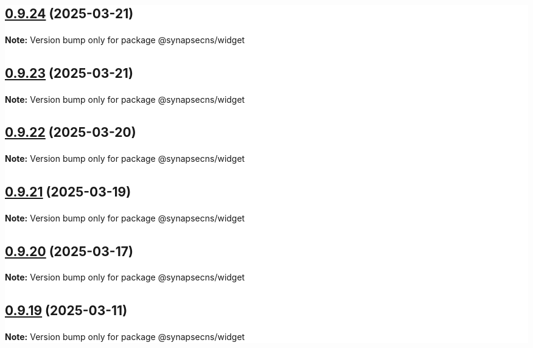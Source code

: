 



## [0.9.24](https://github.com/synapsecns/sanguine/compare/@synapsecns/widget@0.9.23...@synapsecns/widget@0.9.24) (2025-03-21)

**Note:** Version bump only for package @synapsecns/widget





## [0.9.23](https://github.com/synapsecns/sanguine/compare/@synapsecns/widget@0.9.22...@synapsecns/widget@0.9.23) (2025-03-21)

**Note:** Version bump only for package @synapsecns/widget





## [0.9.22](https://github.com/synapsecns/sanguine/compare/@synapsecns/widget@0.9.21...@synapsecns/widget@0.9.22) (2025-03-20)

**Note:** Version bump only for package @synapsecns/widget





## [0.9.21](https://github.com/synapsecns/sanguine/compare/@synapsecns/widget@0.9.20...@synapsecns/widget@0.9.21) (2025-03-19)

**Note:** Version bump only for package @synapsecns/widget





## [0.9.20](https://github.com/synapsecns/sanguine/compare/@synapsecns/widget@0.9.19...@synapsecns/widget@0.9.20) (2025-03-17)

**Note:** Version bump only for package @synapsecns/widget





## [0.9.19](https://github.com/synapsecns/sanguine/compare/@synapsecns/widget@0.9.18...@synapsecns/widget@0.9.19) (2025-03-11)

**Note:** Version bump only for package @synapsecns/widget

